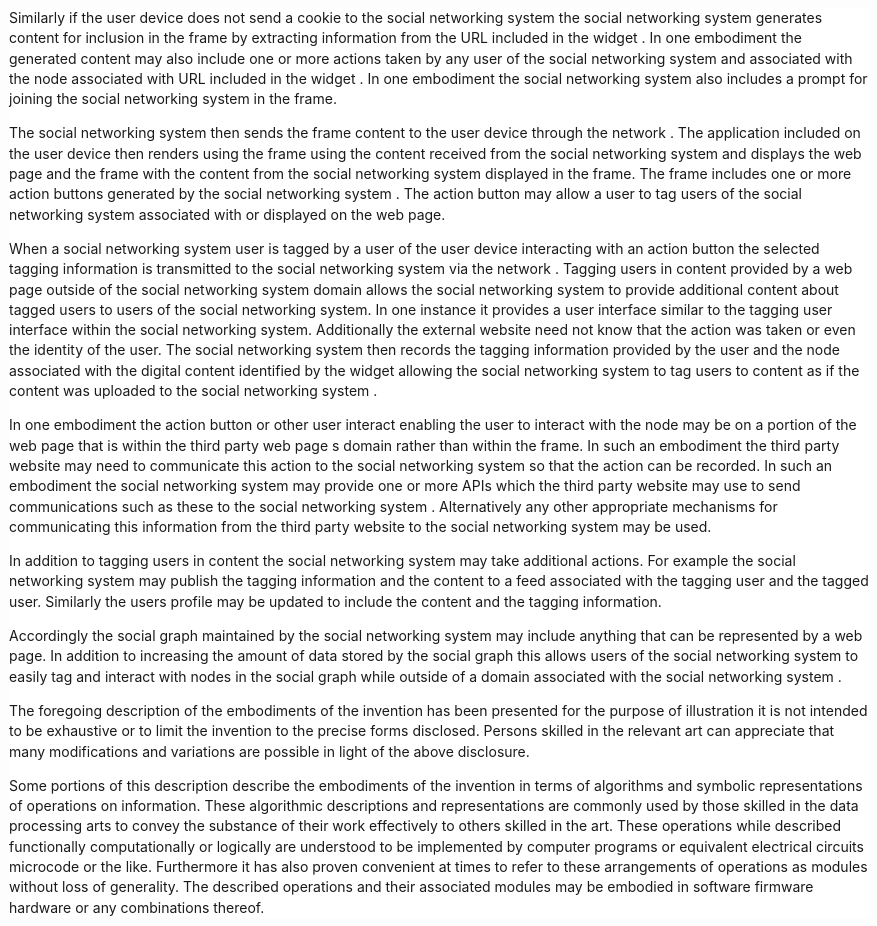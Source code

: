 Similarly if the user device does not send a cookie to the social networking system the social networking system generates content for inclusion in the frame by extracting information from the URL included in the widget . In one embodiment the generated content may also include one or more actions taken by any user of the social networking system and associated with the node associated with URL included in the widget . In one embodiment the social networking system also includes a prompt for joining the social networking system in the frame.

The social networking system then sends the frame content to the user device through the network . The application included on the user device then renders using the frame using the content received from the social networking system and displays the web page and the frame with the content from the social networking system displayed in the frame. The frame includes one or more action buttons generated by the social networking system . The action button may allow a user to tag users of the social networking system associated with or displayed on the web page.

When a social networking system user is tagged by a user of the user device interacting with an action button the selected tagging information is transmitted to the social networking system via the network . Tagging users in content provided by a web page outside of the social networking system domain allows the social networking system to provide additional content about tagged users to users of the social networking system. In one instance it provides a user interface similar to the tagging user interface within the social networking system. Additionally the external website need not know that the action was taken or even the identity of the user. The social networking system then records the tagging information provided by the user and the node associated with the digital content identified by the widget allowing the social networking system to tag users to content as if the content was uploaded to the social networking system .

In one embodiment the action button or other user interact enabling the user to interact with the node may be on a portion of the web page that is within the third party web page s domain rather than within the frame. In such an embodiment the third party website may need to communicate this action to the social networking system so that the action can be recorded. In such an embodiment the social networking system may provide one or more APIs which the third party website may use to send communications such as these to the social networking system . Alternatively any other appropriate mechanisms for communicating this information from the third party website to the social networking system may be used.

In addition to tagging users in content the social networking system may take additional actions. For example the social networking system may publish the tagging information and the content to a feed associated with the tagging user and the tagged user. Similarly the users profile may be updated to include the content and the tagging information.

Accordingly the social graph maintained by the social networking system may include anything that can be represented by a web page. In addition to increasing the amount of data stored by the social graph this allows users of the social networking system to easily tag and interact with nodes in the social graph while outside of a domain associated with the social networking system .

The foregoing description of the embodiments of the invention has been presented for the purpose of illustration it is not intended to be exhaustive or to limit the invention to the precise forms disclosed. Persons skilled in the relevant art can appreciate that many modifications and variations are possible in light of the above disclosure.

Some portions of this description describe the embodiments of the invention in terms of algorithms and symbolic representations of operations on information. These algorithmic descriptions and representations are commonly used by those skilled in the data processing arts to convey the substance of their work effectively to others skilled in the art. These operations while described functionally computationally or logically are understood to be implemented by computer programs or equivalent electrical circuits microcode or the like. Furthermore it has also proven convenient at times to refer to these arrangements of operations as modules without loss of generality. The described operations and their associated modules may be embodied in software firmware hardware or any combinations thereof.
